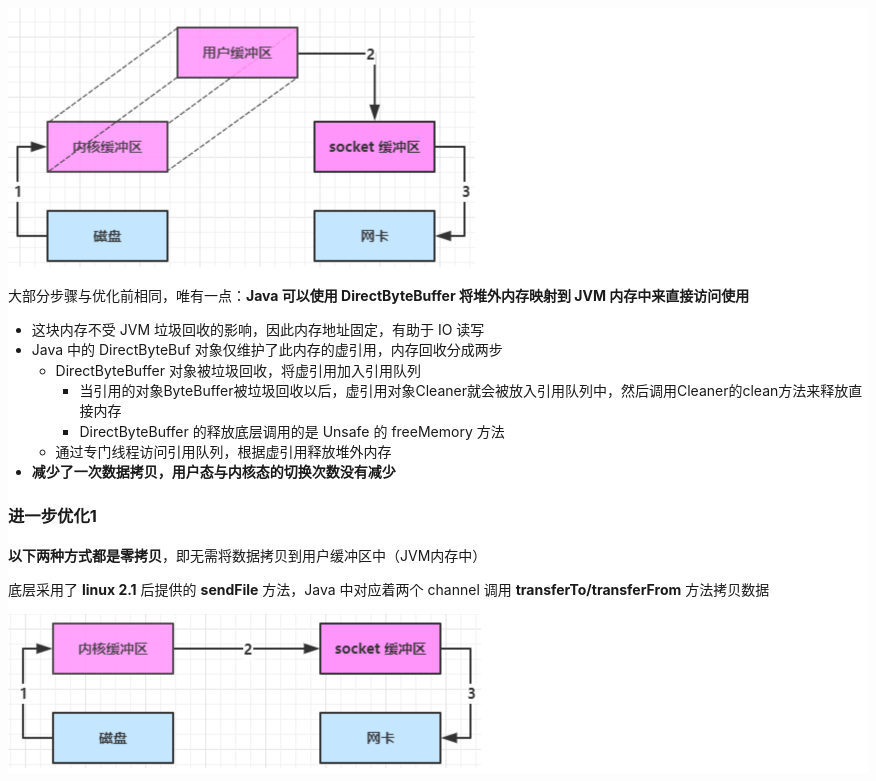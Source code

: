 <img src="NIO.assets/image-20221222212703709.png" alt="image-20221222212703709" style="zoom:50%;" />

大部分步骤与优化前相同，唯有一点：**Java 可以使用 DirectByteBuffer 将堆外内存映射到 JVM 内存中来直接访问使用**

- 这块内存不受 JVM 垃圾回收的影响，因此内存地址固定，有助于 IO 读写
- Java 中的 DirectByteBuf 对象仅维护了此内存的虚引用，内存回收分成两步
  - DirectByteBuffer 对象被垃圾回收，将虚引用加入引用队列
    - 当引用的对象ByteBuffer被垃圾回收以后，虚引用对象Cleaner就会被放入引用队列中，然后调用Cleaner的clean方法来释放直接内存
    - DirectByteBuffer 的释放底层调用的是 Unsafe 的 freeMemory 方法
  - 通过专门线程访问引用队列，根据虚引用释放堆外内存
- **减少了一次数据拷贝，用户态与内核态的切换次数没有减少**

### 进一步优化1

**以下两种方式都是零拷贝**，即无需将数据拷贝到用户缓冲区中（JVM内存中）

底层采用了 **linux 2.1** 后提供的 **sendFile** 方法，Java 中对应着两个 channel 调用 **transferTo/transferFrom** 方法拷贝数据

<img src="NIO.assets/image-20221222212726484.png" alt="image-20221222212726484" style="zoom:50%;" />
